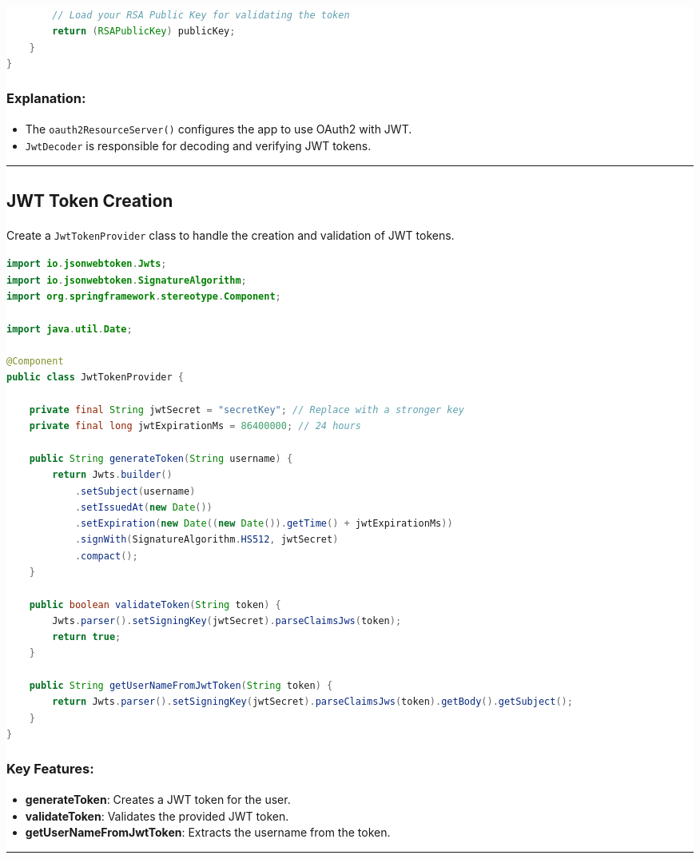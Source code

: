 ```java
        // Load your RSA Public Key for validating the token
        return (RSAPublicKey) publicKey;
    }
}
```

### Explanation:
- The `oauth2ResourceServer()` configures the app to use OAuth2 with JWT.
- `JwtDecoder` is responsible for decoding and verifying JWT tokens.

---

## **JWT Token Creation**

Create a `JwtTokenProvider` class to handle the creation and validation of JWT tokens.

```java
import io.jsonwebtoken.Jwts;
import io.jsonwebtoken.SignatureAlgorithm;
import org.springframework.stereotype.Component;

import java.util.Date;

@Component
public class JwtTokenProvider {

    private final String jwtSecret = "secretKey"; // Replace with a stronger key
    private final long jwtExpirationMs = 86400000; // 24 hours

    public String generateToken(String username) {
        return Jwts.builder()
            .setSubject(username)
            .setIssuedAt(new Date())
            .setExpiration(new Date((new Date()).getTime() + jwtExpirationMs))
            .signWith(SignatureAlgorithm.HS512, jwtSecret)
            .compact();
    }

    public boolean validateToken(String token) {
        Jwts.parser().setSigningKey(jwtSecret).parseClaimsJws(token);
        return true;
    }

    public String getUserNameFromJwtToken(String token) {
        return Jwts.parser().setSigningKey(jwtSecret).parseClaimsJws(token).getBody().getSubject();
    }
}
```

### Key Features:
- **generateToken**: Creates a JWT token for the user.
- **validateToken**: Validates the provided JWT token.
- **getUserNameFromJwtToken**: Extracts the username from the token.

---